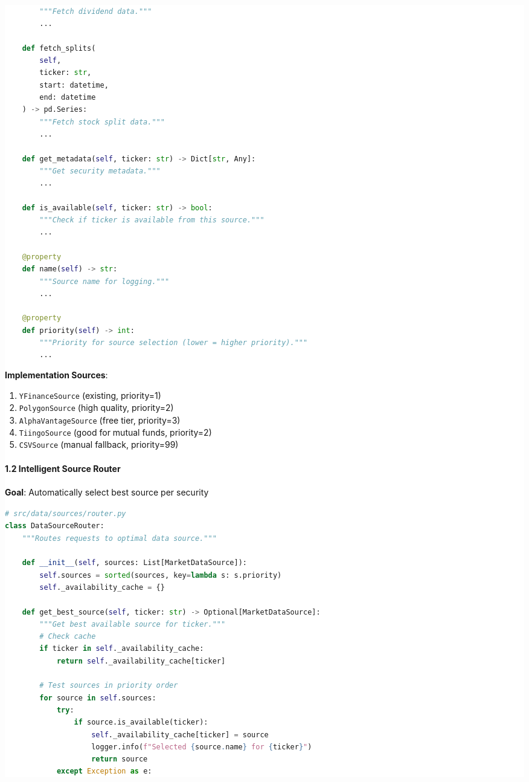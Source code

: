```python
        """Fetch dividend data."""
        ...
    
    def fetch_splits(
        self,
        ticker: str,
        start: datetime,
        end: datetime
    ) -> pd.Series:
        """Fetch stock split data."""
        ...
    
    def get_metadata(self, ticker: str) -> Dict[str, Any]:
        """Get security metadata."""
        ...
    
    def is_available(self, ticker: str) -> bool:
        """Check if ticker is available from this source."""
        ...
    
    @property
    def name(self) -> str:
        """Source name for logging."""
        ...
    
    @property
    def priority(self) -> int:
        """Priority for source selection (lower = higher priority)."""
        ...
```

**Implementation Sources**:
1. `YFinanceSource` (existing, priority=1)
2. `PolygonSource` (high quality, priority=2)
3. `AlphaVantageSource` (free tier, priority=3)
4. `TiingoSource` (good for mutual funds, priority=2)
5. `CSVSource` (manual fallback, priority=99)

#### 1.2 Intelligent Source Router
**Goal**: Automatically select best source per security

```python
# src/data/sources/router.py
class DataSourceRouter:
    """Routes requests to optimal data source."""
    
    def __init__(self, sources: List[MarketDataSource]):
        self.sources = sorted(sources, key=lambda s: s.priority)
        self._availability_cache = {}
    
    def get_best_source(self, ticker: str) -> Optional[MarketDataSource]:
        """Get best available source for ticker."""
        # Check cache
        if ticker in self._availability_cache:
            return self._availability_cache[ticker]
        
        # Test sources in priority order
        for source in self.sources:
            try:
                if source.is_available(ticker):
                    self._availability_cache[ticker] = source
                    logger.info(f"Selected {source.name} for {ticker}")
                    return source
            except Exception as e:
```